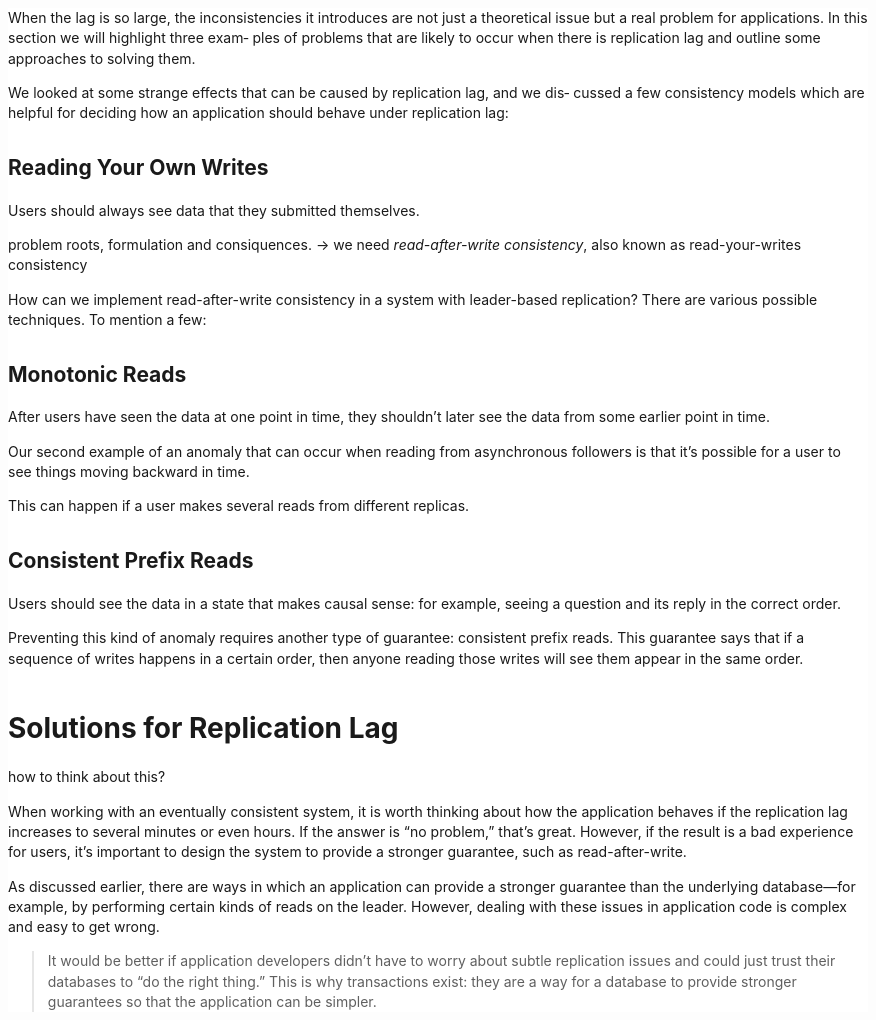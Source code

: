 When the lag is so large, the inconsistencies it introduces are not just a theoretical
issue but a real problem for applications. In this section we will highlight three exam‐
ples of problems that are likely to occur when there is replication lag and outline
some approaches to solving them.

We looked at some strange effects that can be caused by replication lag, and we dis‐
cussed a few consistency models which are helpful for deciding how an application
should behave under replication lag:

## Reading Your Own Writes

Users should always see data that they submitted themselves.

problem roots, formulation and consiquences. -> we need *read-after-write consistency*, also known as read-your-writes consistency

How can we implement read-after-write consistency in a system with leader-based replication? There are various possible techniques. To mention a few:

## Monotonic Reads

After users have seen the data at one point in time, they shouldn’t later see the
data from some earlier point in time.

Our second example of an anomaly that can occur when reading from asynchronous followers is that it’s possible for a user to see things moving backward in time.

This can happen if a user makes several reads from different replicas.

## Consistent Prefix Reads

Users should see the data in a state that makes causal sense: for example, seeing a
question and its reply in the correct order.

Preventing this kind of anomaly requires another type of guarantee: consistent prefix
reads. This guarantee says that if a sequence of writes happens in a certain order,
then anyone reading those writes will see them appear in the same order.

# Solutions for Replication Lag

how to think about this?

When working with an eventually consistent system, it is worth thinking about how the application behaves if the replication lag increases to several minutes or even hours. If the answer is “no problem,” that’s great. However, if the result is a bad experience for users, it’s important to design the system to provide a stronger guarantee, such as read-after-write.

As discussed earlier, there are ways in which an application can provide a stronger guarantee than the underlying database—for example, by performing certain kinds of reads on the leader. However, dealing with these issues in application code is complex and easy to get wrong.

 > 
 > It would be better if application developers didn’t have to worry about subtle replication issues and could just trust their databases to “do the right thing.” This is why transactions exist: they are a way for a database to provide stronger guarantees so that the application can be simpler.
